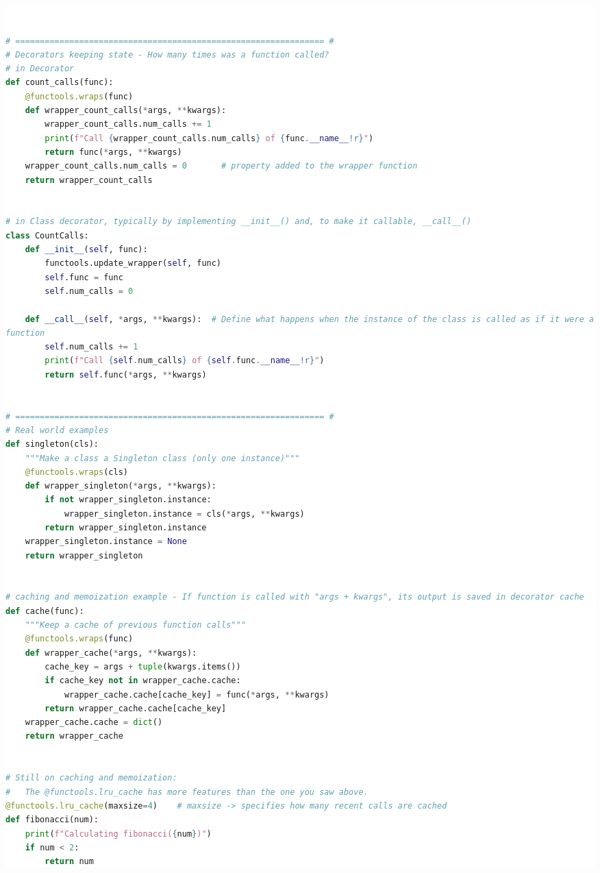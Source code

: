 ```python


# =============================================================== #
# Decorators keeping state - How many times was a function called?
# in Decorator
def count_calls(func):
    @functools.wraps(func)
    def wrapper_count_calls(*args, **kwargs):
        wrapper_count_calls.num_calls += 1
        print(f"Call {wrapper_count_calls.num_calls} of {func.__name__!r}")
        return func(*args, **kwargs)
    wrapper_count_calls.num_calls = 0       # property added to the wrapper function
    return wrapper_count_calls


# in Class decorator, typically by implementing __init__() and, to make it callable, __call__()
class CountCalls:
    def __init__(self, func):
        functools.update_wrapper(self, func)
        self.func = func
        self.num_calls = 0

    def __call__(self, *args, **kwargs):  # Define what happens when the instance of the class is called as if it were a function
        self.num_calls += 1
        print(f"Call {self.num_calls} of {self.func.__name__!r}")
        return self.func(*args, **kwargs)


# =============================================================== #
# Real world examples
def singleton(cls):
    """Make a class a Singleton class (only one instance)"""
    @functools.wraps(cls)
    def wrapper_singleton(*args, **kwargs):
        if not wrapper_singleton.instance:
            wrapper_singleton.instance = cls(*args, **kwargs)
        return wrapper_singleton.instance
    wrapper_singleton.instance = None
    return wrapper_singleton


# caching and memoization example - If function is called with "args + kwargs", its output is saved in decorator cache
def cache(func):
    """Keep a cache of previous function calls"""
    @functools.wraps(func)
    def wrapper_cache(*args, **kwargs):
        cache_key = args + tuple(kwargs.items())
        if cache_key not in wrapper_cache.cache:
            wrapper_cache.cache[cache_key] = func(*args, **kwargs)
        return wrapper_cache.cache[cache_key]
    wrapper_cache.cache = dict()
    return wrapper_cache


# Still on caching and memoization:
#   The @functools.lru_cache has more features than the one you saw above.
@functools.lru_cache(maxsize=4)    # maxsize -> specifies how many recent calls are cached
def fibonacci(num):
    print(f"Calculating fibonacci({num})")
    if num < 2:
        return num
```